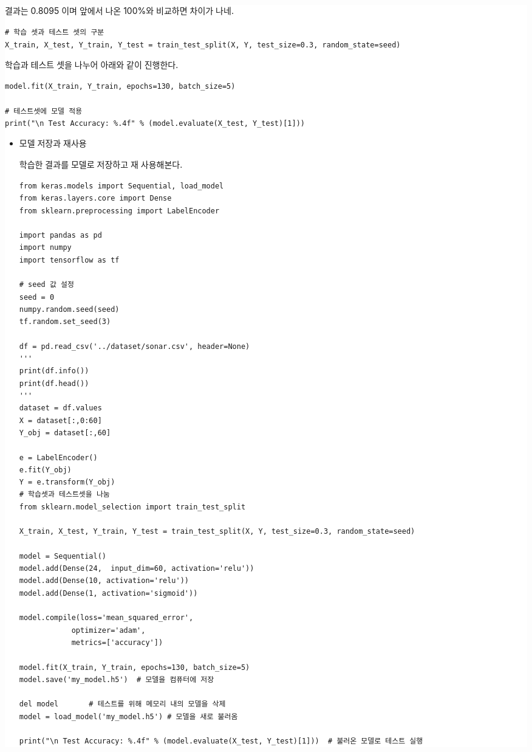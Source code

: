 결과는 0.8095 이며 앞에서 나온 100%와 비교하면 차이가 나네.

~~~
# 학습 셋과 테스트 셋의 구분
X_train, X_test, Y_train, Y_test = train_test_split(X, Y, test_size=0.3, random_state=seed)
~~~

학습과 테스트 셋을 나누어  아래와 같이 진행한다.

~~~
model.fit(X_train, Y_train, epochs=130, batch_size=5)

# 테스트셋에 모델 적용
print("\n Test Accuracy: %.4f" % (model.evaluate(X_test, Y_test)[1]))
~~~

- 모델 저장과 재사용

  학습한 결과를 모델로 저장하고 재 사용해본다.

  ~~~
  from keras.models import Sequential, load_model
  from keras.layers.core import Dense
  from sklearn.preprocessing import LabelEncoder
  
  import pandas as pd
  import numpy
  import tensorflow as tf
  
  # seed 값 설정
  seed = 0
  numpy.random.seed(seed)
  tf.random.set_seed(3)
  
  df = pd.read_csv('../dataset/sonar.csv', header=None)
  '''
  print(df.info())
  print(df.head())
  '''
  dataset = df.values
  X = dataset[:,0:60]
  Y_obj = dataset[:,60]
  
  e = LabelEncoder()
  e.fit(Y_obj)
  Y = e.transform(Y_obj)
  # 학습셋과 테스트셋을 나눔
  from sklearn.model_selection import train_test_split
  
  X_train, X_test, Y_train, Y_test = train_test_split(X, Y, test_size=0.3, random_state=seed)
  
  model = Sequential()
  model.add(Dense(24,  input_dim=60, activation='relu'))
  model.add(Dense(10, activation='relu'))
  model.add(Dense(1, activation='sigmoid'))
  
  model.compile(loss='mean_squared_error',
              optimizer='adam',
              metrics=['accuracy'])
  
  model.fit(X_train, Y_train, epochs=130, batch_size=5)
  model.save('my_model.h5')  # 모델을 컴퓨터에 저장
  
  del model       # 테스트를 위해 메모리 내의 모델을 삭제
  model = load_model('my_model.h5') # 모델을 새로 불러옴
  
  print("\n Test Accuracy: %.4f" % (model.evaluate(X_test, Y_test)[1]))  # 불러온 모델로 테스트 실행
  ~~~